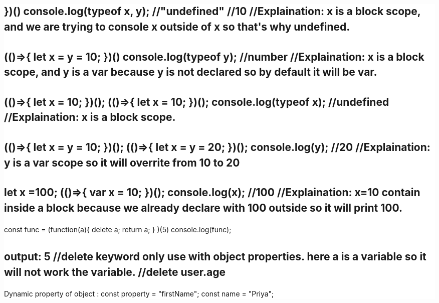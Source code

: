 })()
console.log(typeof x, y); //"undefined" //10
//Explaination: x is a block scope, and we are trying to console x outside of x so that's why undefined.
-----------------------------------------------------------------------------------------
(()=>{
  let x = y = 10;
})()
console.log(typeof y); //number
//Explaination: x is a block scope, and y is a var because y is not declared so by default it will be var.
----------------------------------------------------------------------------------------
(()=>{
  let x = 10;
})();
(()=>{
  let x = 10;
})();
console.log(typeof x); //undefined
//Explaination: x is a block scope.
---------------------------------------------------------------------------------------
(()=>{
  let x = y = 10;
})();
(()=>{
  let x = y = 20;
})();
console.log(y); //20
//Explaination: y is a var scope so it will overrite from 10 to 20
-----------------------------------------------------------------------------------------
let x =100;
(()=>{
  var x = 10;
})();
console.log(x); //100
//Explaination: x=10 contain inside a block because we already declare with 100 outside so it will print 100.
-------------------------------------------------------------------------------------------
const func = (function(a){
                   delete a;
                   return a;
               } )(5)
console.log(func);

output: 5
//delete keyword only use with object properties. here a is a variable so it will not work the variable. //delete user.age 
------------------------------------------------------------------------------------------
Dynamic property of object :
const property = "firstName";
const name = "Priya";
